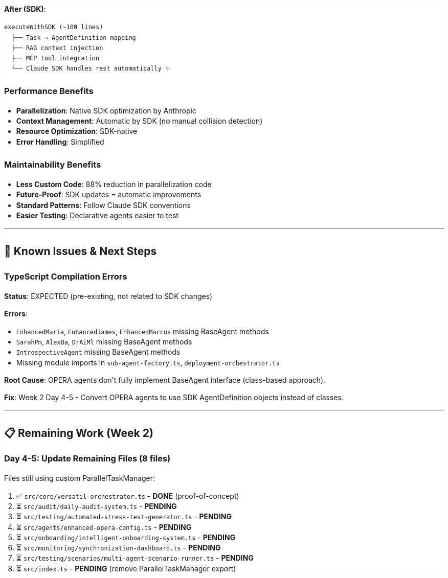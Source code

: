 **After (SDK)**:
```
executeWithSDK (~100 lines)
  ├── Task → AgentDefinition mapping
  ├── RAG context injection
  ├── MCP tool integration
  └── Claude SDK handles rest automatically ✨
```

### Performance Benefits
- **Parallelization**: Native SDK optimization by Anthropic
- **Context Management**: Automatic by SDK (no manual collision detection)
- **Resource Optimization**: SDK-native
- **Error Handling**: Simplified

### Maintainability Benefits
- **Less Custom Code**: 88% reduction in parallelization code
- **Future-Proof**: SDK updates = automatic improvements
- **Standard Patterns**: Follow Claude SDK conventions
- **Easier Testing**: Declarative agents easier to test

---

## 🚧 Known Issues & Next Steps

### TypeScript Compilation Errors
**Status**: EXPECTED (pre-existing, not related to SDK changes)

**Errors**:
- `EnhancedMaria`, `EnhancedJames`, `EnhancedMarcus` missing BaseAgent methods
- `SarahPm`, `AlexBa`, `DrAiMl` missing BaseAgent methods
- `IntrospectiveAgent` missing BaseAgent methods
- Missing module imports in `sub-agent-factory.ts`, `deployment-orchestrator.ts`

**Root Cause**: OPERA agents don't fully implement BaseAgent interface (class-based approach).

**Fix**: Week 2 Day 4-5 - Convert OPERA agents to use SDK AgentDefinition objects instead of classes.

---

## 📋 Remaining Work (Week 2)

### Day 4-5: Update Remaining Files (8 files)
Files still using custom ParallelTaskManager:
1. ✅ `src/core/versatil-orchestrator.ts` - **DONE** (proof-of-concept)
2. ⏳ `src/audit/daily-audit-system.ts` - **PENDING**
3. ⏳ `src/testing/automated-stress-test-generator.ts` - **PENDING**
4. ⏳ `src/agents/enhanced-opera-config.ts` - **PENDING**
5. ⏳ `src/onboarding/intelligent-onboarding-system.ts` - **PENDING**
6. ⏳ `src/monitoring/synchronization-dashboard.ts` - **PENDING**
7. ⏳ `src/testing/scenarios/multi-agent-scenario-runner.ts` - **PENDING**
8. ⏳ `src/index.ts` - **PENDING** (remove ParallelTaskManager export)
